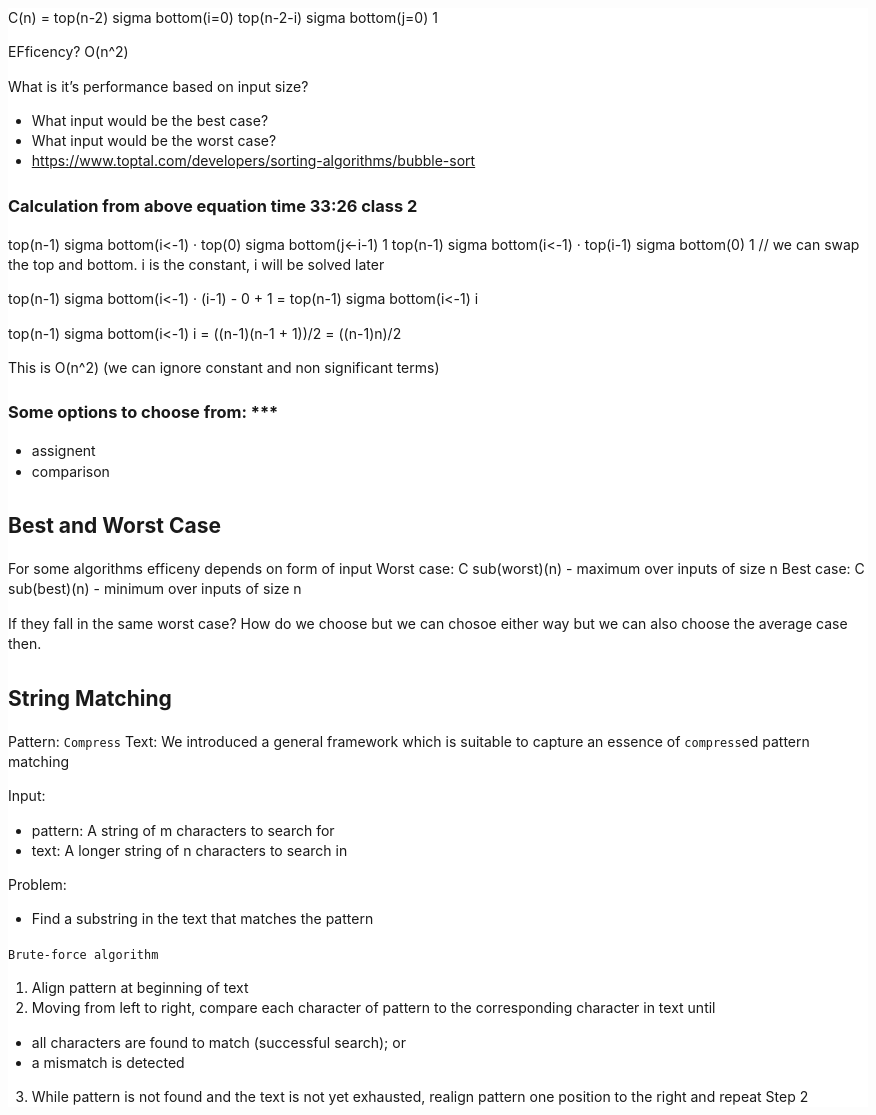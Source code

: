 C(n) = top(n-2) sigma bottom(i=0) top(n-2-i) sigma bottom(j=0) 1

EFficency? O(n^2)

What is it’s performance based on input size?
- What input would be the best case?
- What input would be the worst case?
- https://www.toptal.com/developers/sorting-algorithms/bubble-sort 



### Calculation from above equation time 33:26 class 2
top(n-1) sigma bottom(i<-1) · top(0) sigma bottom(j<-i-1) 1
top(n-1) sigma bottom(i<-1) · top(i-1) sigma bottom(0) 1 // we can swap the top and bottom. i is the constant, i will be solved later

top(n-1) sigma bottom(i<-1) · (i-1) - 0 + 1 = top(n-1) sigma bottom(i<-1) i

top(n-1) sigma bottom(i<-1) i = ((n-1)(n-1 + 1))/2 = ((n-1)n)/2

This is O(n^2) (we can ignore constant and non significant terms)

### Some options to choose from: ***
- assignent
- comparison

## Best and Worst Case
For some algorithms efficeny depends on form of input
Worst case: C sub(worst)(n) - maximum over inputs of size n
Best case: C sub(best)(n) - minimum over inputs of size n

If they fall in the same worst case? How do we choose but we can chosoe either way but we can also choose the average case then.

## String Matching
Pattern: `Compress`
Text: We introduced a general framework which is suitable to capture an essence of `compress`ed pattern matching

Input:
- pattern: A string of m characters to search for
- text: A longer string of n characters to search in

Problem:
- Find a substring in the text that matches the pattern

`Brute-force algorithm`
1.  Align pattern at beginning of text
2.  Moving from left to right, compare each character of pattern to the corresponding character in text until
- all characters are found to match (successful search); or
- a mismatch is detected
3.  While pattern is not found and the text is not yet exhausted, realign pattern one position to the right and repeat Step 2
